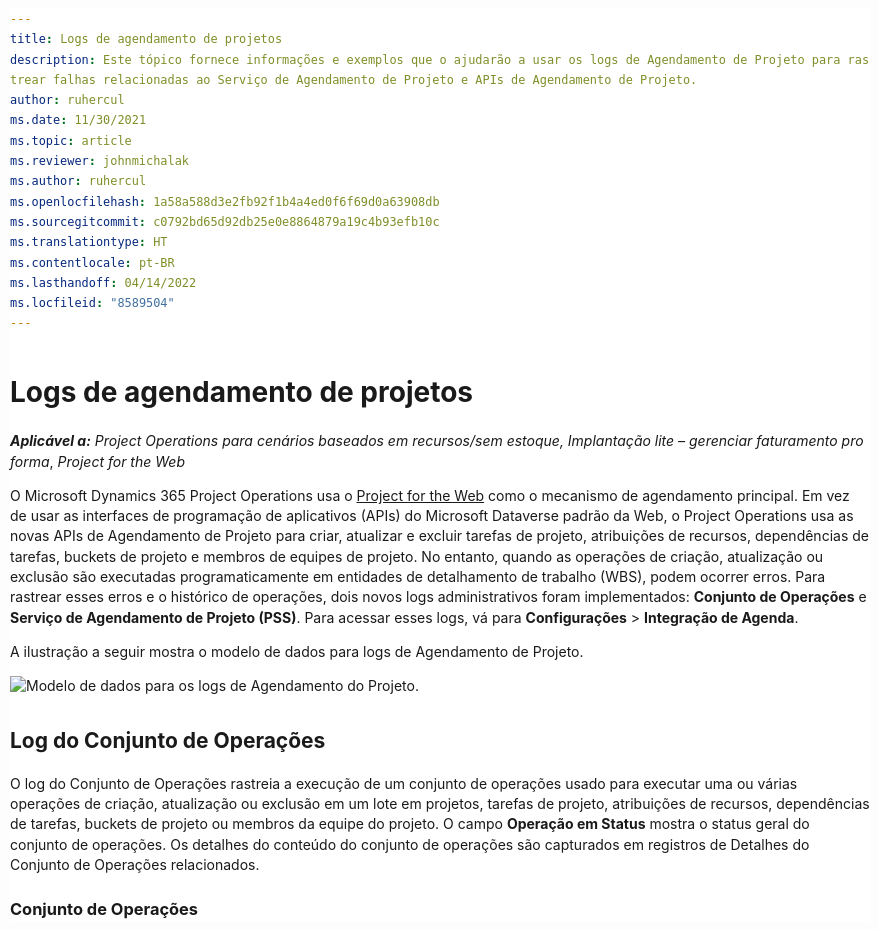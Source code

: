 ```yaml
---
title: Logs de agendamento de projetos
description: Este tópico fornece informações e exemplos que o ajudarão a usar os logs de Agendamento de Projeto para rastrear falhas relacionadas ao Serviço de Agendamento de Projeto e APIs de Agendamento de Projeto.
author: ruhercul
ms.date: 11/30/2021
ms.topic: article
ms.reviewer: johnmichalak
ms.author: ruhercul
ms.openlocfilehash: 1a58a588d3e2fb92f1b4a4ed0f6f69d0a63908db
ms.sourcegitcommit: c0792bd65d92db25e0e8864879a19c4b93efb10c
ms.translationtype: HT
ms.contentlocale: pt-BR
ms.lasthandoff: 04/14/2022
ms.locfileid: "8589504"
---
```

# <a name="project-scheduling-logs"></a>Logs de agendamento de projetos

_**Aplicável a:** Project Operations para cenários baseados em recursos/sem estoque, Implantação lite – gerenciar faturamento pro forma_, _Project for the Web_

O Microsoft Dynamics 365 Project Operations usa o [Project for the Web](https://support.microsoft.com/office/what-is-project-for-the-web-c19b2421-3c9d-4037-97c6-f66b6e1d2eb5) como o mecanismo de agendamento principal. Em vez de usar as interfaces de programação de aplicativos (APIs) do Microsoft Dataverse padrão da Web, o Project Operations usa as novas APIs de Agendamento de Projeto para criar, atualizar e excluir tarefas de projeto, atribuições de recursos, dependências de tarefas, buckets de projeto e membros de equipes de projeto. No entanto, quando as operações de criação, atualização ou exclusão são executadas programaticamente em entidades de detalhamento de trabalho (WBS), podem ocorrer erros. Para rastrear esses erros e o histórico de operações, dois novos logs administrativos foram implementados: **Conjunto de Operações** e **Serviço de Agendamento de Projeto (PSS)**. Para acessar esses logs, vá para **Configurações** \> **Integração de Agenda**.

A ilustração a seguir mostra o modelo de dados para logs de Agendamento de Projeto.

![Modelo de dados para os logs de Agendamento do Projeto.](media/LOGDATAMODEL.jpg)

## <a name="operation-set-log"></a>Log do Conjunto de Operações

O log do Conjunto de Operações rastreia a execução de um conjunto de operações usado para executar uma ou várias operações de criação, atualização ou exclusão em um lote em projetos, tarefas de projeto, atribuições de recursos, dependências de tarefas, buckets de projeto ou membros da equipe do projeto. O campo **Operação em Status** mostra o status geral do conjunto de operações. Os detalhes do conteúdo do conjunto de operações são capturados em registros de Detalhes do Conjunto de Operações relacionados.

### <a name="operation-set"></a>Conjunto de Operações
